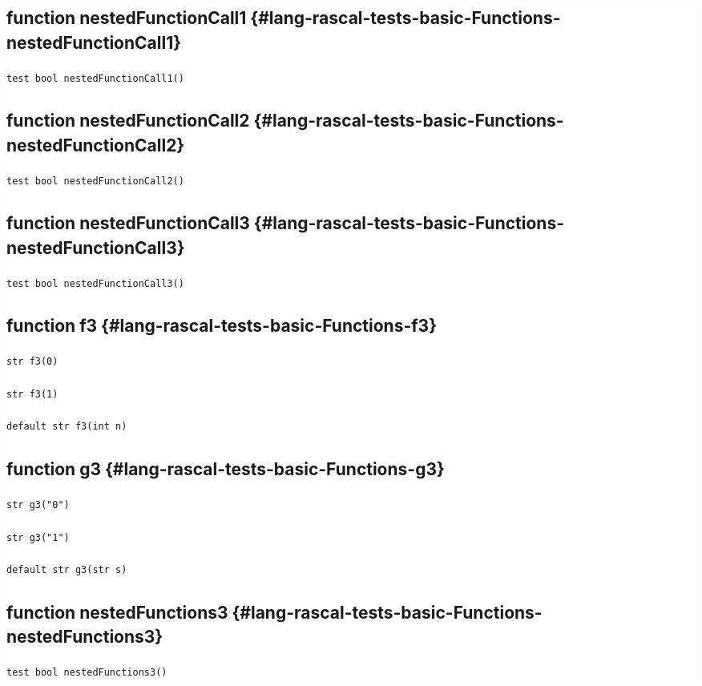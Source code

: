 ## function nestedFunctionCall1 {#lang-rascal-tests-basic-Functions-nestedFunctionCall1}

```rascal
test bool nestedFunctionCall1()

```

## function nestedFunctionCall2 {#lang-rascal-tests-basic-Functions-nestedFunctionCall2}

```rascal
test bool nestedFunctionCall2()

```

## function nestedFunctionCall3 {#lang-rascal-tests-basic-Functions-nestedFunctionCall3}

```rascal
test bool nestedFunctionCall3()

```

## function f3 {#lang-rascal-tests-basic-Functions-f3}

```rascal
str f3(0)

str f3(1)

default str f3(int n)

```

## function g3 {#lang-rascal-tests-basic-Functions-g3}

```rascal
str g3("0")

str g3("1")

default str g3(str s)

```

## function nestedFunctions3 {#lang-rascal-tests-basic-Functions-nestedFunctions3}

```rascal
test bool nestedFunctions3()

```

